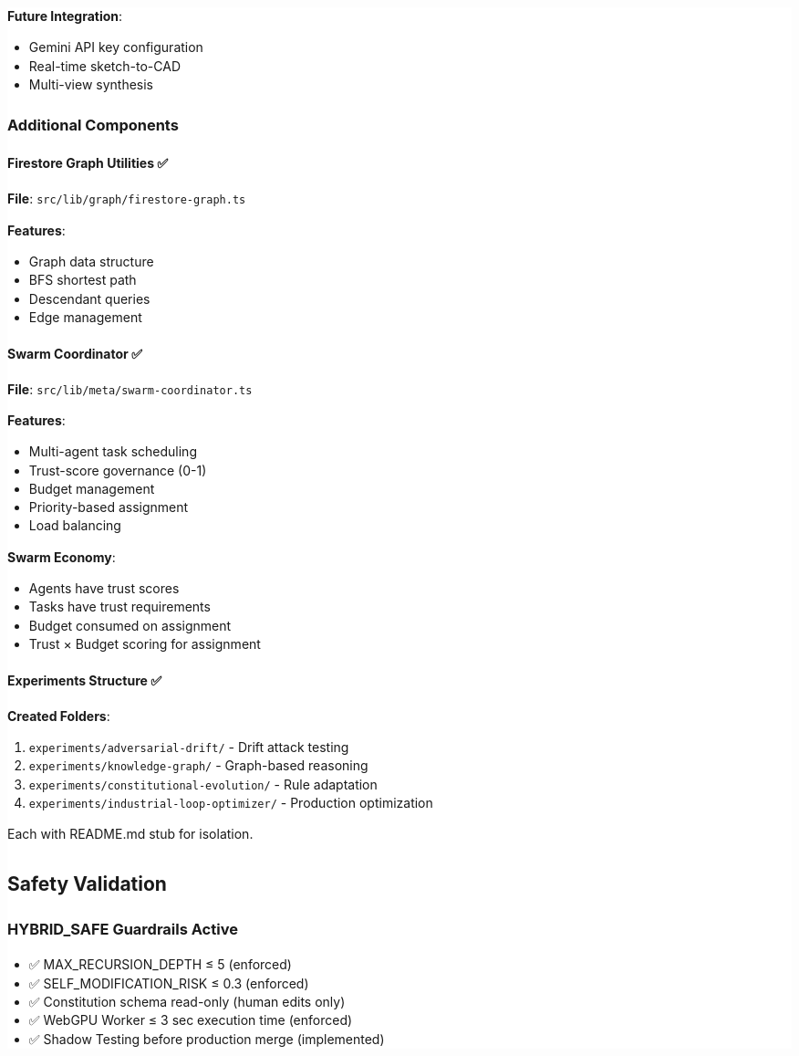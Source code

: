 **Future Integration**:
- Gemini API key configuration
- Real-time sketch-to-CAD
- Multi-view synthesis

### Additional Components

#### Firestore Graph Utilities ✅

**File**: `src/lib/graph/firestore-graph.ts`

**Features**:
- Graph data structure
- BFS shortest path
- Descendant queries
- Edge management

#### Swarm Coordinator ✅

**File**: `src/lib/meta/swarm-coordinator.ts`

**Features**:
- Multi-agent task scheduling
- Trust-score governance (0-1)
- Budget management
- Priority-based assignment
- Load balancing

**Swarm Economy**:
- Agents have trust scores
- Tasks have trust requirements
- Budget consumed on assignment
- Trust × Budget scoring for assignment

#### Experiments Structure ✅

**Created Folders**:
1. `experiments/adversarial-drift/` - Drift attack testing
2. `experiments/knowledge-graph/` - Graph-based reasoning
3. `experiments/constitutional-evolution/` - Rule adaptation
4. `experiments/industrial-loop-optimizer/` - Production optimization

Each with README.md stub for isolation.

## Safety Validation

### HYBRID_SAFE Guardrails Active

- ✅ MAX_RECURSION_DEPTH ≤ 5 (enforced)
- ✅ SELF_MODIFICATION_RISK ≤ 0.3 (enforced)
- ✅ Constitution schema read-only (human edits only)
- ✅ WebGPU Worker ≤ 3 sec execution time (enforced)
- ✅ Shadow Testing before production merge (implemented)
